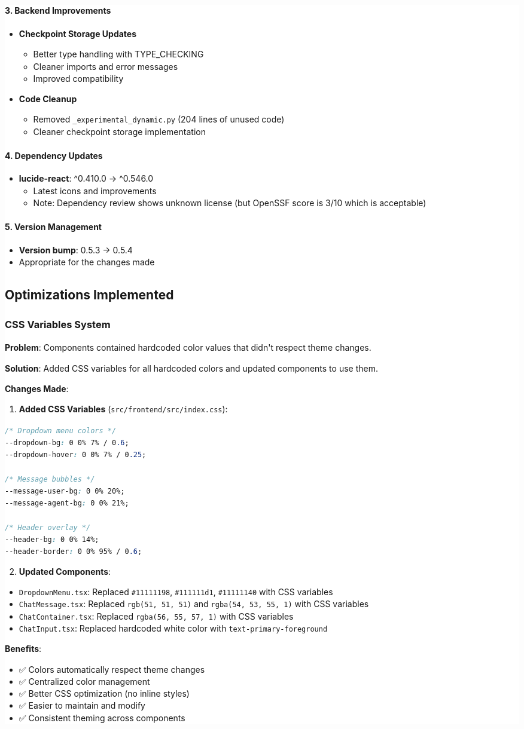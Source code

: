 #### 3. Backend Improvements
- **Checkpoint Storage Updates**
  - Better type handling with TYPE_CHECKING
  - Cleaner imports and error messages
  - Improved compatibility
  
- **Code Cleanup**
  - Removed `_experimental_dynamic.py` (204 lines of unused code)
  - Cleaner checkpoint storage implementation

#### 4. Dependency Updates
- **lucide-react**: ^0.410.0 → ^0.546.0
  - Latest icons and improvements
  - Note: Dependency review shows unknown license (but OpenSSF score is 3/10 which is acceptable)

#### 5. Version Management
- **Version bump**: 0.5.3 → 0.5.4
- Appropriate for the changes made

## Optimizations Implemented

### CSS Variables System

**Problem**: Components contained hardcoded color values that didn't respect theme changes.

**Solution**: Added CSS variables for all hardcoded colors and updated components to use them.

**Changes Made**:

1. **Added CSS Variables** (`src/frontend/src/index.css`):
```css
/* Dropdown menu colors */
--dropdown-bg: 0 0% 7% / 0.6;
--dropdown-hover: 0 0% 7% / 0.25;

/* Message bubbles */
--message-user-bg: 0 0% 20%;
--message-agent-bg: 0 0% 21%;

/* Header overlay */
--header-bg: 0 0% 14%;
--header-border: 0 0% 95% / 0.6;
```

2. **Updated Components**:
- `DropdownMenu.tsx`: Replaced `#11111198`, `#111111d1`, `#11111140` with CSS variables
- `ChatMessage.tsx`: Replaced `rgb(51, 51, 51)` and `rgba(54, 53, 55, 1)` with CSS variables
- `ChatContainer.tsx`: Replaced `rgba(56, 55, 57, 1)` with CSS variables
- `ChatInput.tsx`: Replaced hardcoded white color with `text-primary-foreground`

**Benefits**:
- ✅ Colors automatically respect theme changes
- ✅ Centralized color management
- ✅ Better CSS optimization (no inline styles)
- ✅ Easier to maintain and modify
- ✅ Consistent theming across components
